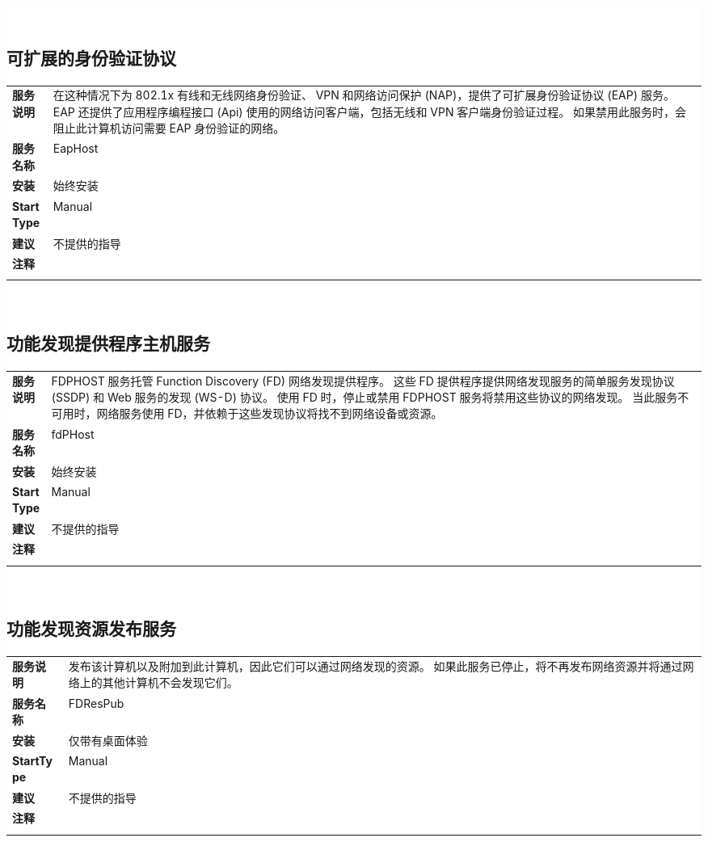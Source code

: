 <br />          

## <a name="extensible-authentication-protocol"></a>可扩展的身份验证协议           
| | |           
|---|---|   
|   **服务说明** |   在这种情况下为 802.1x 有线和无线网络身份验证、 VPN 和网络访问保护 (NAP)，提供了可扩展身份验证协议 (EAP) 服务。  EAP 还提供了应用程序编程接口 (Api) 使用的网络访问客户端，包括无线和 VPN 客户端身份验证过程。  如果禁用此服务时，会阻止此计算机访问需要 EAP 身份验证的网络。
|   **服务名称**    |   EapHost
|   **安装**    |   始终安装
|   **StartType**   |   Manual
|   **建议**  | 不提供的指导   
|   **注释**    |   
|||         
            
<br />          

## <a name="function-discovery-provider-host"></a>功能发现提供程序主机服务         
| | |           
|---|---|       
|   **服务说明** |   FDPHOST 服务托管 Function Discovery (FD) 网络发现提供程序。 这些 FD 提供程序提供网络发现服务的简单服务发现协议 (SSDP) 和 Web 服务的发现 (WS-D) 协议。 使用 FD 时，停止或禁用 FDPHOST 服务将禁用这些协议的网络发现。 当此服务不可用时，网络服务使用 FD，并依赖于这些发现协议将找不到网络设备或资源。
|   **服务名称**    |   fdPHost
|   **安装**    |   始终安装
|   **StartType**   |   Manual
|   **建议**  | 不提供的指导   
|   **注释**    |   
|||         
            
<br />          

## <a name="function-discovery-resource-publication"></a>功能发现资源发布服务      
| | |           
|---|---|       
|   **服务说明** |   发布该计算机以及附加到此计算机，因此它们可以通过网络发现的资源。  如果此服务已停止，将不再发布网络资源并将通过网络上的其他计算机不会发现它们。
|   **服务名称**    |   FDResPub
|   **安装**    |   仅带有桌面体验
|   **StartType**   |   Manual
|   **建议**  | 不提供的指导   
|   **注释**    |   
|||         
            